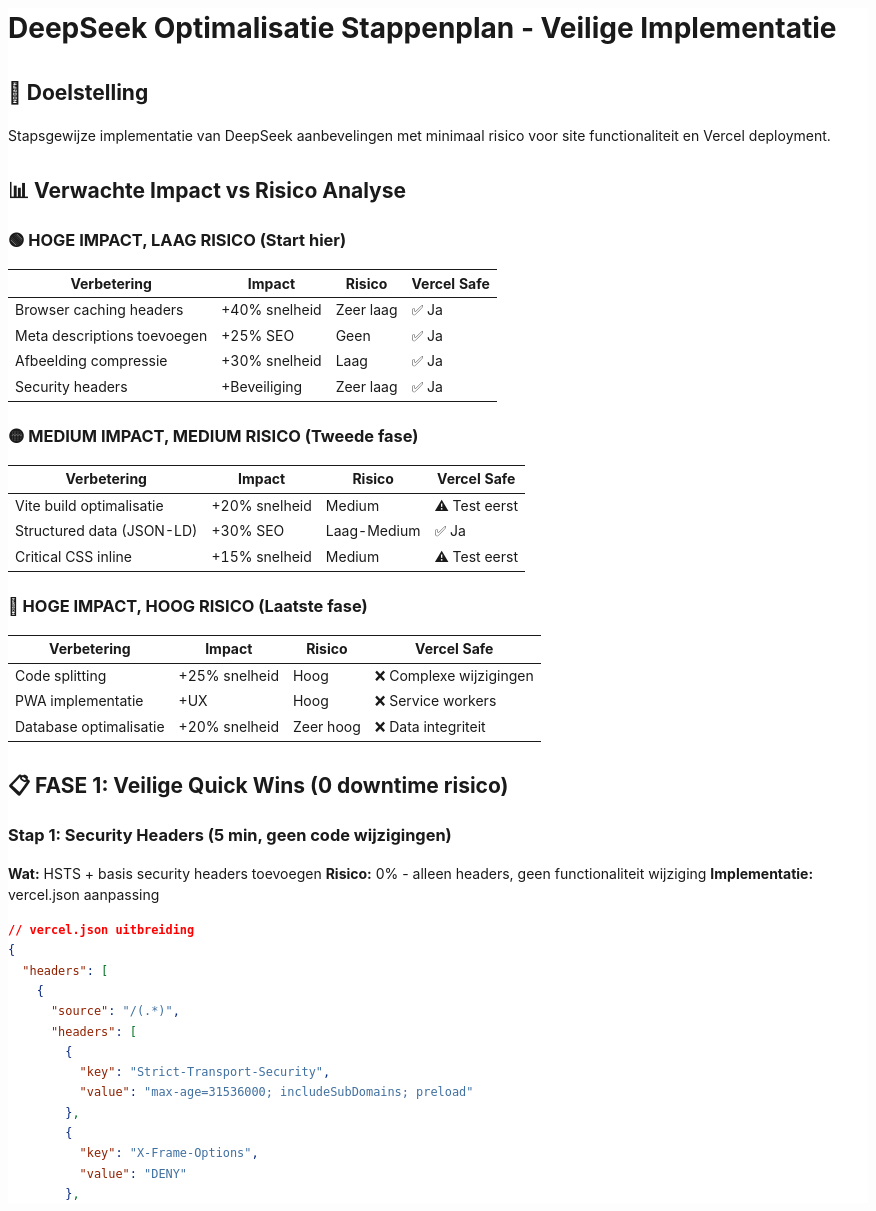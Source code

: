 # DeepSeek Optimalisatie Stappenplan - Veilige Implementatie

## 🎯 Doelstelling
Stapsgewijze implementatie van DeepSeek aanbevelingen met minimaal risico voor site functionaliteit en Vercel deployment.

## 📊 Verwachte Impact vs Risico Analyse

### 🟢 HOGE IMPACT, LAAG RISICO (Start hier)
| Verbetering | Impact | Risico | Vercel Safe |
|-------------|--------|--------|-------------|
| Browser caching headers | +40% snelheid | Zeer laag | ✅ Ja |
| Meta descriptions toevoegen | +25% SEO | Geen | ✅ Ja |
| Afbeelding compressie | +30% snelheid | Laag | ✅ Ja |
| Security headers | +Beveiliging | Zeer laag | ✅ Ja |

### 🟡 MEDIUM IMPACT, MEDIUM RISICO (Tweede fase)
| Verbetering | Impact | Risico | Vercel Safe |
|-------------|--------|--------|-------------|
| Vite build optimalisatie | +20% snelheid | Medium | ⚠️ Test eerst |
| Structured data (JSON-LD) | +30% SEO | Laag-Medium | ✅ Ja |
| Critical CSS inline | +15% snelheid | Medium | ⚠️ Test eerst |

### 🔴 HOGE IMPACT, HOOG RISICO (Laatste fase)
| Verbetering | Impact | Risico | Vercel Safe |
|-------------|--------|--------|-------------|
| Code splitting | +25% snelheid | Hoog | ❌ Complexe wijzigingen |
| PWA implementatie | +UX | Hoog | ❌ Service workers |
| Database optimalisatie | +20% snelheid | Zeer hoog | ❌ Data integriteit |

## 📋 FASE 1: Veilige Quick Wins (0 downtime risico)

### Stap 1: Security Headers (5 min, geen code wijzigingen)
**Wat:** HSTS + basis security headers toevoegen
**Risico:** 0% - alleen headers, geen functionaliteit wijziging
**Implementatie:** vercel.json aanpassing

```json
// vercel.json uitbreiding
{
  "headers": [
    {
      "source": "/(.*)",
      "headers": [
        {
          "key": "Strict-Transport-Security",
          "value": "max-age=31536000; includeSubDomains; preload"
        },
        {
          "key": "X-Frame-Options", 
          "value": "DENY"
        },
```